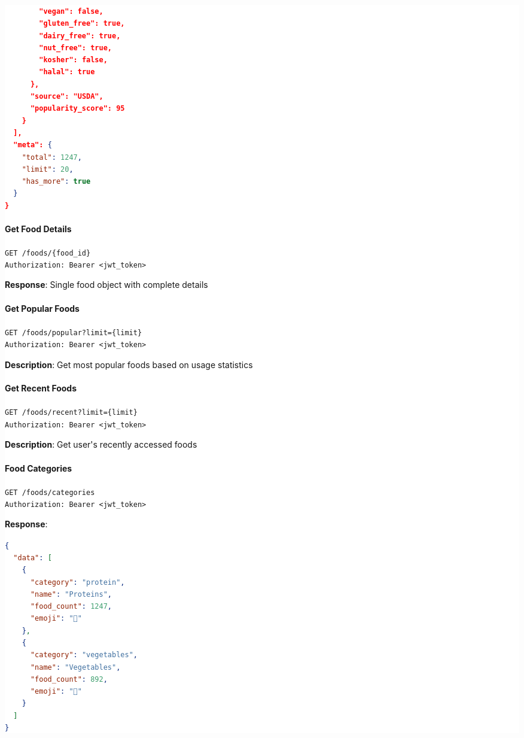 ```json
        "vegan": false,
        "gluten_free": true,
        "dairy_free": true,
        "nut_free": true,
        "kosher": false,
        "halal": true
      },
      "source": "USDA",
      "popularity_score": 95
    }
  ],
  "meta": {
    "total": 1247,
    "limit": 20,
    "has_more": true
  }
}
```

#### **Get Food Details**
```http
GET /foods/{food_id}
Authorization: Bearer <jwt_token>
```
**Response**: Single food object with complete details

#### **Get Popular Foods**
```http
GET /foods/popular?limit={limit}
Authorization: Bearer <jwt_token>
```
**Description**: Get most popular foods based on usage statistics

#### **Get Recent Foods**
```http
GET /foods/recent?limit={limit}
Authorization: Bearer <jwt_token>
```
**Description**: Get user's recently accessed foods

#### **Food Categories**
```http
GET /foods/categories
Authorization: Bearer <jwt_token>
```
**Response**:
```json
{
  "data": [
    {
      "category": "protein",
      "name": "Proteins",
      "food_count": 1247,
      "emoji": "🥩"
    },
    {
      "category": "vegetables",
      "name": "Vegetables",
      "food_count": 892,
      "emoji": "🥬"
    }
  ]
}
```
